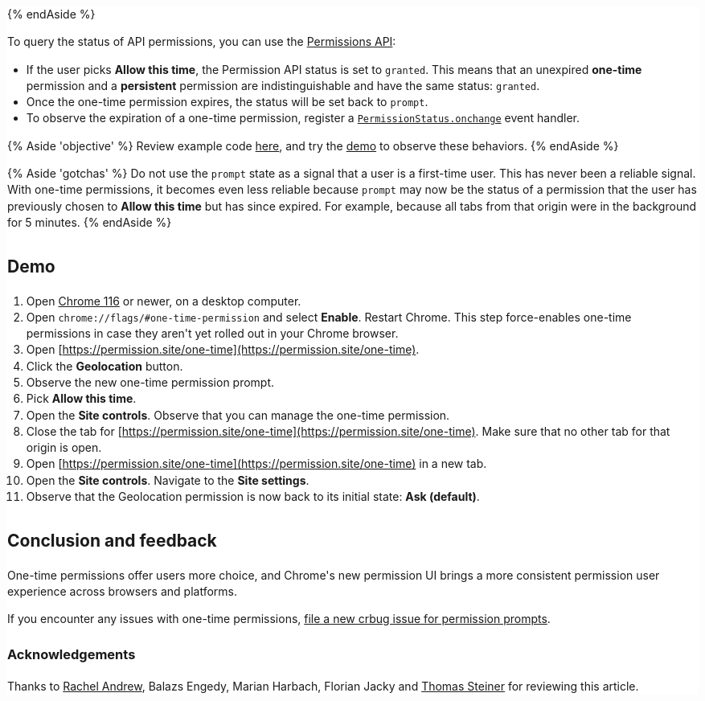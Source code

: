 {% endAside %}

To query the status of API permissions, you can use the [Permissions API](https://developer.mozilla.org/docs/Web/API/Permissions_API):

- If the user picks **Allow this time**, the Permission API status is set to `granted`.  This means that an unexpired **one-time** permission and a **persistent** permission are indistinguishable and have the same status: `granted`.
- Once the one-time permission expires, the status will be set back to `prompt`.
- To observe the expiration of a one-time permission, register a [`PermissionStatus.onchange`](https://developer.mozilla.org/docs/Web/API/PermissionStatus) event handler.

{% Aside 'objective' %}
Review example code [here](https://github.com/chromium/permission.site/blob/master/one-time.js#L17), and try the [demo](https://permission.site/one-time) to observe these behaviors.
{% endAside %}

{% Aside 'gotchas' %}
Do not use the `prompt` state as a signal that a user is a first-time user. This has never been a reliable signal. With one-time permissions, it becomes even less reliable because `prompt` may now be the status of a permission that the user has previously chosen to **Allow this time** but has since expired. For example, because all tabs from that origin were in the background for 5 minutes.
{% endAside %}

## Demo

1.  Open [Chrome 116](https://chromiumdash.appspot.com/schedule) or newer, on a desktop computer.
2.  Open `chrome://flags/#one-time-permission` and select **Enable**. Restart Chrome. This step force-enables one-time permissions in case they aren't yet rolled out in your Chrome browser.
3.  Open [https://permission.site/one-time](https://permission.site/one-time).
4.  Click the **Geolocation** button.
5.  Observe the new one-time permission prompt.
6.  Pick **Allow this time**.
7.  Open the **Site controls**. Observe that you can manage the one-time permission.
8.  Close the tab for [https://permission.site/one-time](https://permission.site/one-time). Make sure that no other tab for that origin is open.
9.  Open [https://permission.site/one-time](https://permission.site/one-time) in a new tab.
10. Open the **Site controls**. Navigate to the **Site settings**.
11. Observe that the Geolocation permission is now back to its initial state: **Ask (default)**.

## Conclusion and feedback

One-time permissions offer users more choice, and Chrome's new permission UI brings a more consistent permission user experience across browsers and platforms.

If you encounter any issues with one-time permissions, [file a new crbug issue for permission prompts](https://bugs.chromium.org/p/chromium/issues/entry?components=UI%3EBrowser%3EPermissions%3EPrompts).

### Acknowledgements

Thanks to [Rachel Andrew](/authors/rachelandrew), Balazs Engedy, Marian Harbach, Florian Jacky and [Thomas Steiner](/authors/thomassteiner/) for reviewing this article.
